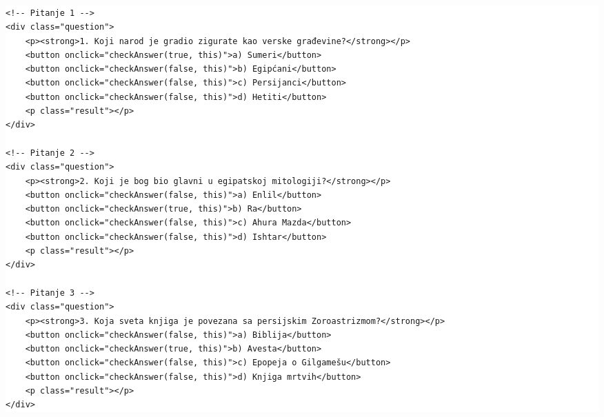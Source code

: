     <!-- Pitanje 1 -->
    <div class="question">
        <p><strong>1. Koji narod je gradio zigurate kao verske građevine?</strong></p>
        <button onclick="checkAnswer(true, this)">a) Sumeri</button>
        <button onclick="checkAnswer(false, this)">b) Egipćani</button>
        <button onclick="checkAnswer(false, this)">c) Persijanci</button>
        <button onclick="checkAnswer(false, this)">d) Hetiti</button>
        <p class="result"></p>
    </div>

    <!-- Pitanje 2 -->
    <div class="question">
        <p><strong>2. Koji je bog bio glavni u egipatskoj mitologiji?</strong></p>
        <button onclick="checkAnswer(false, this)">a) Enlil</button>
        <button onclick="checkAnswer(true, this)">b) Ra</button>
        <button onclick="checkAnswer(false, this)">c) Ahura Mazda</button>
        <button onclick="checkAnswer(false, this)">d) Ishtar</button>
        <p class="result"></p>
    </div>

    <!-- Pitanje 3 -->
    <div class="question">
        <p><strong>3. Koja sveta knjiga je povezana sa persijskim Zoroastrizmom?</strong></p>
        <button onclick="checkAnswer(false, this)">a) Biblija</button>
        <button onclick="checkAnswer(true, this)">b) Avesta</button>
        <button onclick="checkAnswer(false, this)">c) Epopeja o Gilgamešu</button>
        <button onclick="checkAnswer(false, this)">d) Knjiga mrtvih</button>
        <p class="result"></p>
    </div>
</body>
</html>
